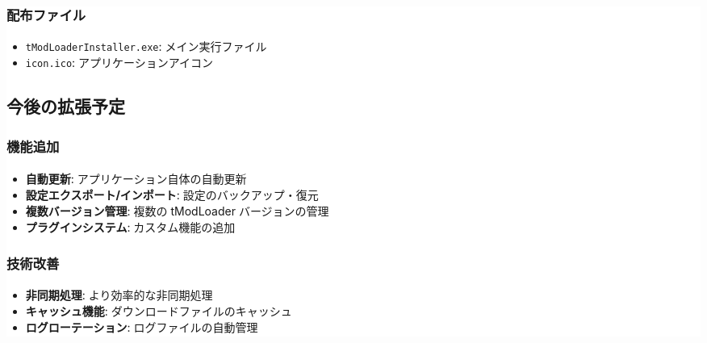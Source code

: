 ### 配布ファイル

- `tModLoaderInstaller.exe`: メイン実行ファイル
- `icon.ico`: アプリケーションアイコン

## 今後の拡張予定

### 機能追加

- **自動更新**: アプリケーション自体の自動更新
- **設定エクスポート/インポート**: 設定のバックアップ・復元
- **複数バージョン管理**: 複数の tModLoader バージョンの管理
- **プラグインシステム**: カスタム機能の追加

### 技術改善

- **非同期処理**: より効率的な非同期処理
- **キャッシュ機能**: ダウンロードファイルのキャッシュ
- **ログローテーション**: ログファイルの自動管理
